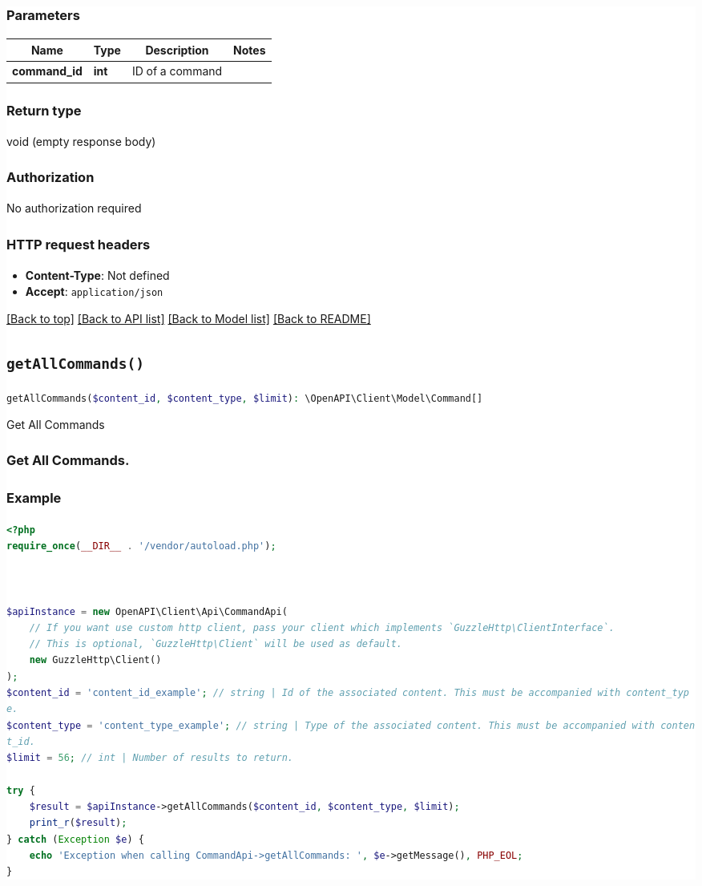 ### Parameters

Name | Type | Description  | Notes
------------- | ------------- | ------------- | -------------
 **command_id** | **int**| ID of a command |

### Return type

void (empty response body)

### Authorization

No authorization required

### HTTP request headers

- **Content-Type**: Not defined
- **Accept**: `application/json`

[[Back to top]](#) [[Back to API list]](../../README.md#endpoints)
[[Back to Model list]](../../README.md#models)
[[Back to README]](../../README.md)

## `getAllCommands()`

```php
getAllCommands($content_id, $content_type, $limit): \OpenAPI\Client\Model\Command[]
```

Get All Commands

### Get All Commands.

### Example

```php
<?php
require_once(__DIR__ . '/vendor/autoload.php');



$apiInstance = new OpenAPI\Client\Api\CommandApi(
    // If you want use custom http client, pass your client which implements `GuzzleHttp\ClientInterface`.
    // This is optional, `GuzzleHttp\Client` will be used as default.
    new GuzzleHttp\Client()
);
$content_id = 'content_id_example'; // string | Id of the associated content. This must be accompanied with content_type.
$content_type = 'content_type_example'; // string | Type of the associated content. This must be accompanied with content_id.
$limit = 56; // int | Number of results to return.

try {
    $result = $apiInstance->getAllCommands($content_id, $content_type, $limit);
    print_r($result);
} catch (Exception $e) {
    echo 'Exception when calling CommandApi->getAllCommands: ', $e->getMessage(), PHP_EOL;
}
```
